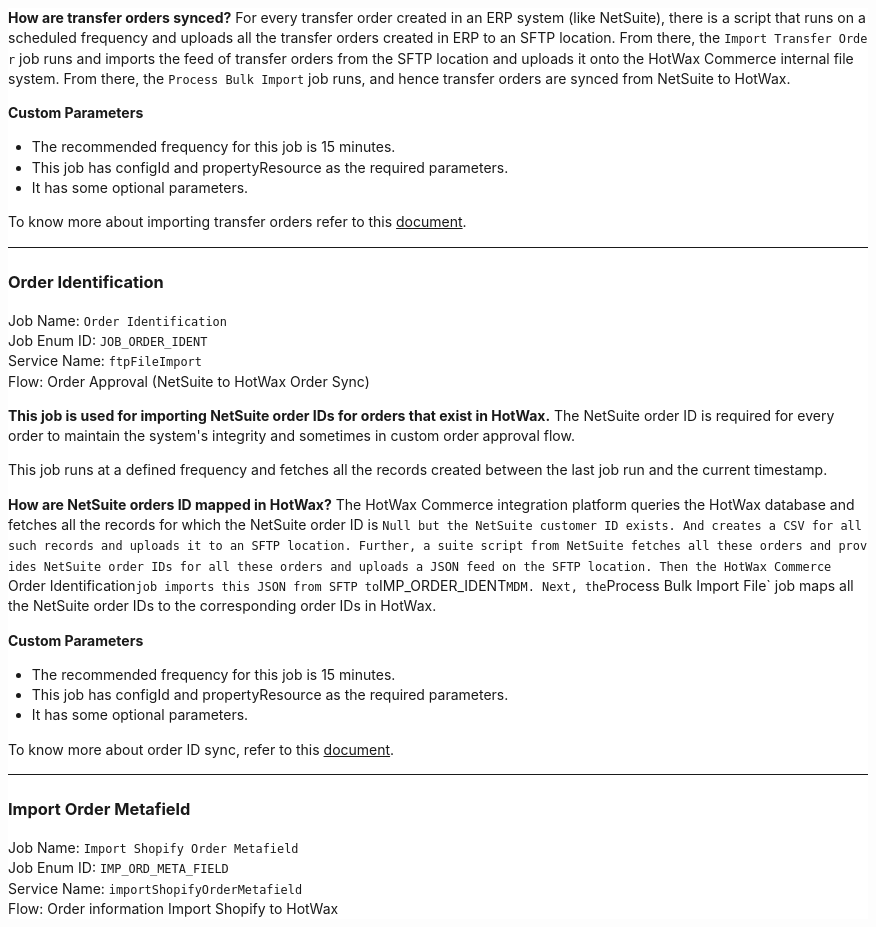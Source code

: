 **How are transfer orders synced?**
For every transfer order created in an ERP system (like NetSuite), there is a script that runs on a scheduled frequency and uploads all the transfer orders created in ERP to an SFTP location. From there, the `Import Transfer Order` job runs and imports the feed of transfer orders from the SFTP location and uploads it onto the HotWax Commerce internal file system. From there, the `Process Bulk Import` job runs, and hence transfer orders are synced from NetSuite to HotWax.


**Custom Parameters**
- The recommended frequency for this job is 15 minutes.
- This job has configId and propertyResource as the required parameters.
- It has some optional parameters.
	
To know more about importing transfer orders refer to this [document](https://docs.hotwax.co/documents/learn-netsuite/integration-flows/transfer-order/warehousetostore).

___

### Order Identification
Job Name: `Order Identification`  
Job Enum ID: `JOB_ORDER_IDENT`  
Service Name: `ftpFileImport`  
Flow: Order Approval (NetSuite to HotWax Order Sync)
 
**This job is used for importing NetSuite order IDs for orders that exist in HotWax.** The NetSuite order ID is required for every order to maintain the system's integrity and sometimes in custom order approval flow.
 
This job runs at a defined frequency and fetches all the records created between the last job run and the current timestamp.

**How are NetSuite orders ID mapped in HotWax?**
The HotWax Commerce integration platform queries the HotWax database and fetches all the records for which the NetSuite order ID is `Null but the NetSuite customer ID exists. And creates a CSV for all such records and uploads it to an SFTP location. Further, a suite script from NetSuite fetches all these orders and provides NetSuite order IDs for all these orders and uploads a JSON feed on the SFTP location. Then the HotWax Commerce `Order Identification` job imports this JSON from SFTP to `IMP_ORDER_IDENT` MDM. Next, the `Process Bulk Import File` job maps all the NetSuite order IDs to the corresponding order IDs in HotWax. 


**Custom Parameters**
- The recommended frequency for this job is 15 minutes.
- This job has configId and propertyResource as the required parameters.
- It has some optional parameters.

To know more about order ID sync, refer to this [document](https://docs.hotwax.co/documents/learn-netsuite/synchronization-flows/ordersync/syncorderids).
___

### Import Order Metafield
Job Name: `Import Shopify Order Metafield`  
Job Enum ID: `IMP_ORD_META_FIELD`  
Service Name: `importShopifyOrderMetafield`  
Flow: Order information Import Shopify to HotWax
 